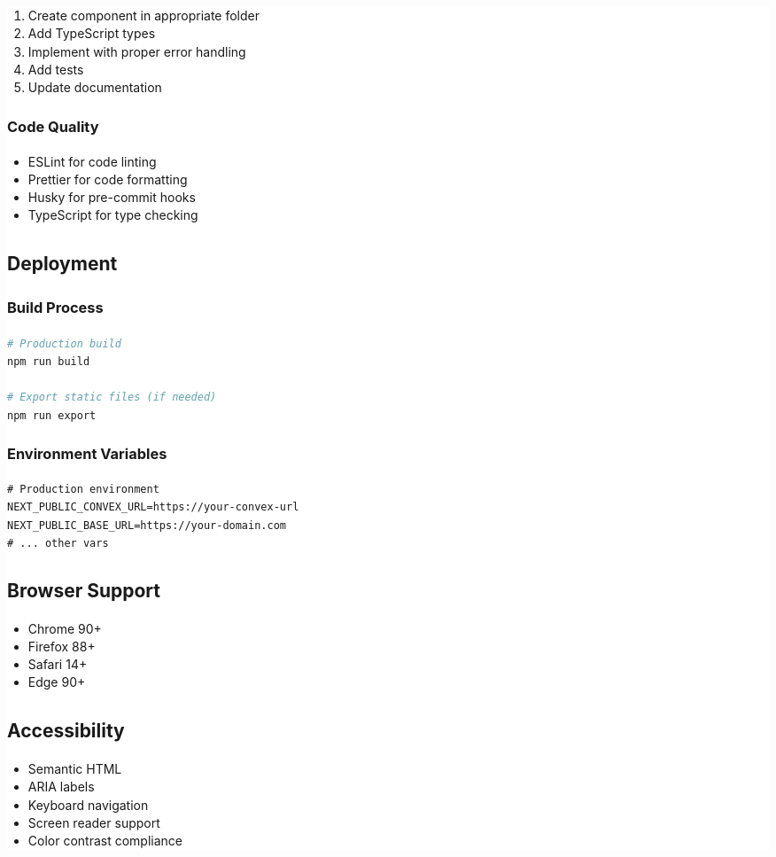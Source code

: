 1. Create component in appropriate folder
2. Add TypeScript types
3. Implement with proper error handling
4. Add tests
5. Update documentation

### Code Quality

- ESLint for code linting
- Prettier for code formatting
- Husky for pre-commit hooks
- TypeScript for type checking

## Deployment

### Build Process

```bash
# Production build
npm run build

# Export static files (if needed)
npm run export
```

### Environment Variables

```env
# Production environment
NEXT_PUBLIC_CONVEX_URL=https://your-convex-url
NEXT_PUBLIC_BASE_URL=https://your-domain.com
# ... other vars
```

## Browser Support

- Chrome 90+
- Firefox 88+
- Safari 14+
- Edge 90+

## Accessibility

- Semantic HTML
- ARIA labels
- Keyboard navigation
- Screen reader support
- Color contrast compliance